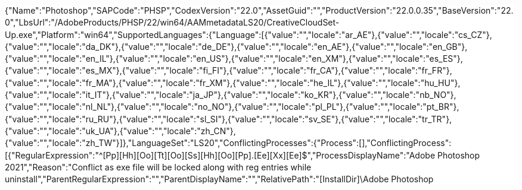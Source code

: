 {"Name":"Photoshop","SAPCode":"PHSP","CodexVersion":"22.0","AssetGuid":"","ProductVersion":"22.0.0.35","BaseVersion":"22.0","LbsUrl":"/AdobeProducts/PHSP/22/win64/AAMmetadataLS20/CreativeCloudSet-Up.exe","Platform":"win64","SupportedLanguages":{"Language":[{"value":"","locale":"ar_AE"},{"value":"","locale":"cs_CZ"},{"value":"","locale":"da_DK"},{"value":"","locale":"de_DE"},{"value":"","locale":"en_AE"},{"value":"","locale":"en_GB"},{"value":"","locale":"en_IL"},{"value":"","locale":"en_US"},{"value":"","locale":"en_XM"},{"value":"","locale":"es_ES"},{"value":"","locale":"es_MX"},{"value":"","locale":"fi_FI"},{"value":"","locale":"fr_CA"},{"value":"","locale":"fr_FR"},{"value":"","locale":"fr_MA"},{"value":"","locale":"fr_XM"},{"value":"","locale":"he_IL"},{"value":"","locale":"hu_HU"},{"value":"","locale":"it_IT"},{"value":"","locale":"ja_JP"},{"value":"","locale":"ko_KR"},{"value":"","locale":"nb_NO"},{"value":"","locale":"nl_NL"},{"value":"","locale":"no_NO"},{"value":"","locale":"pl_PL"},{"value":"","locale":"pt_BR"},{"value":"","locale":"ru_RU"},{"value":"","locale":"sl_SI"},{"value":"","locale":"sv_SE"},{"value":"","locale":"tr_TR"},{"value":"","locale":"uk_UA"},{"value":"","locale":"zh_CN"},{"value":"","locale":"zh_TW"}]},"LanguageSet":"LS20","ConflictingProcesses":{"Process":[],"ConflictingProcess":[{"RegularExpression":"^[Pp][Hh][Oo][Tt][Oo][Ss][Hh][Oo][Pp].[Ee][Xx][Ee]$","ProcessDisplayName":"Adobe Photoshop 2021","Reason":"Conflict as exe file will be locked along with reg entries while uninstall","ParentRegularExpression":"","ParentDisplayName":"","RelativePath":"[InstallDir]\\Adobe Photoshop